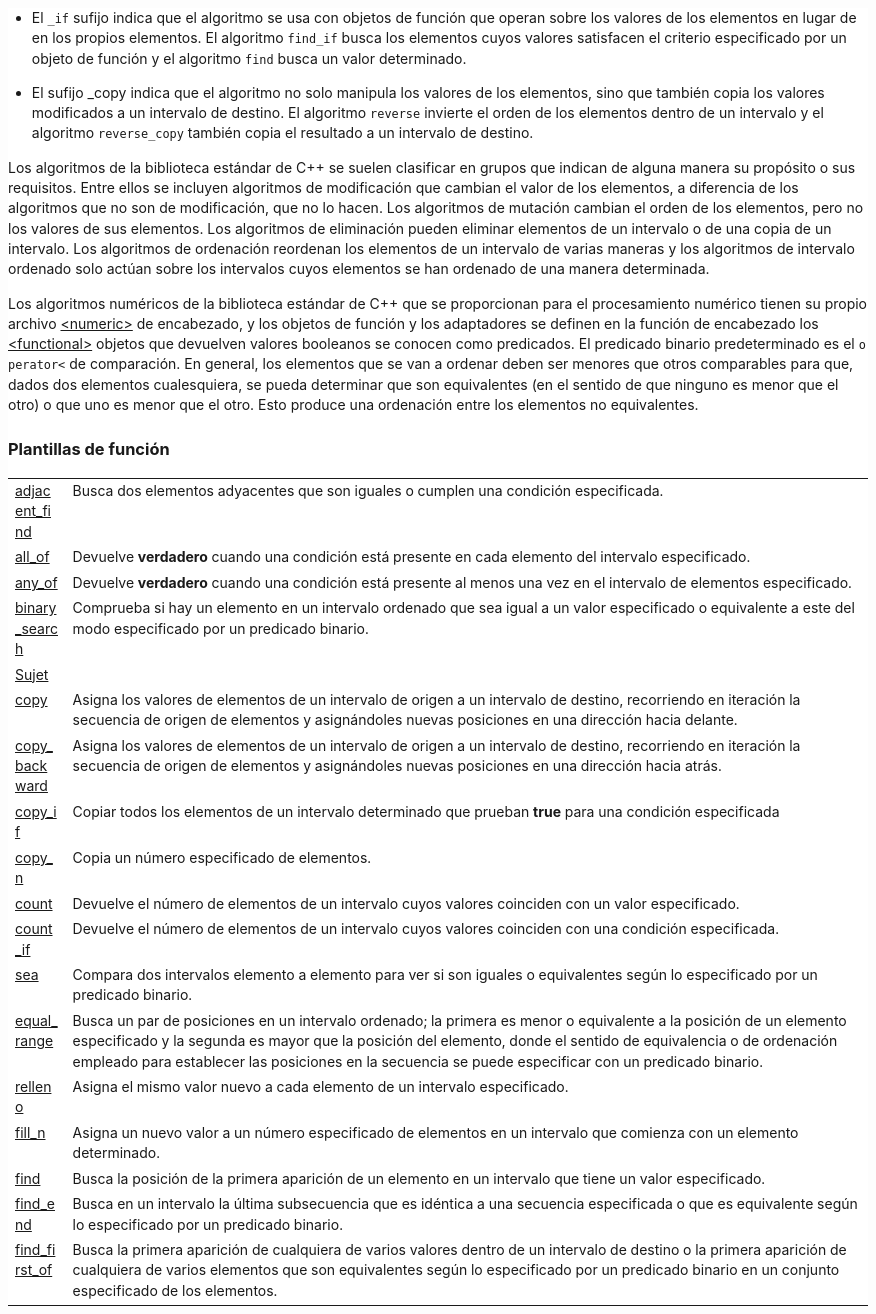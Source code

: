 - El `_if` sufijo indica que el algoritmo se usa con objetos de función que operan sobre los valores de los elementos en lugar de en los propios elementos. El algoritmo `find_if` busca los elementos cuyos valores satisfacen el criterio especificado por un objeto de función y el algoritmo `find` busca un valor determinado.

- El sufijo _copy indica que el algoritmo no solo manipula los valores de los elementos, sino que también copia los valores modificados a un intervalo de destino. El algoritmo `reverse` invierte el orden de los elementos dentro de un intervalo y el algoritmo `reverse_copy` también copia el resultado a un intervalo de destino.

Los algoritmos de la biblioteca estándar de C++ se suelen clasificar en grupos que indican de alguna manera su propósito o sus requisitos. Entre ellos se incluyen algoritmos de modificación que cambian el valor de los elementos, a diferencia de los algoritmos que no son de modificación, que no lo hacen. Los algoritmos de mutación cambian el orden de los elementos, pero no los valores de sus elementos. Los algoritmos de eliminación pueden eliminar elementos de un intervalo o de una copia de un intervalo. Los algoritmos de ordenación reordenan los elementos de un intervalo de varias maneras y los algoritmos de intervalo ordenado solo actúan sobre los intervalos cuyos elementos se han ordenado de una manera determinada.

Los algoritmos numéricos de la biblioteca estándar de C++ que se proporcionan para el procesamiento numérico tienen su propio archivo [\<numeric>](numeric.md) de encabezado, y los objetos de función y los adaptadores se definen en la función de encabezado los [\<functional>](functional.md) objetos que devuelven valores booleanos se conocen como predicados. El predicado binario predeterminado es el `operator<` de comparación. En general, los elementos que se van a ordenar deben ser menores que otros comparables para que, dados dos elementos cualesquiera, se pueda determinar que son equivalentes (en el sentido de que ninguno es menor que el otro) o que uno es menor que el otro. Esto produce una ordenación entre los elementos no equivalentes.

### <a name="function-templates"></a>Plantillas de función

|||
|-|-|
|[adjacent_find](algorithm-functions.md#adjacent_find)|Busca dos elementos adyacentes que son iguales o cumplen una condición especificada.|
|[all_of](algorithm-functions.md#all_of)|Devuelve **verdadero** cuando una condición está presente en cada elemento del intervalo especificado.|
|[any_of](algorithm-functions.md#any_of)|Devuelve **verdadero** cuando una condición está presente al menos una vez en el intervalo de elementos especificado.|
|[binary_search](algorithm-functions.md#binary_search)|Comprueba si hay un elemento en un intervalo ordenado que sea igual a un valor especificado o equivalente a este del modo especificado por un predicado binario.|
|[Sujet](algorithm-functions.md#clamp)||
|[copy](algorithm-functions.md#copy)|Asigna los valores de elementos de un intervalo de origen a un intervalo de destino, recorriendo en iteración la secuencia de origen de elementos y asignándoles nuevas posiciones en una dirección hacia delante.|
|[copy_backward](algorithm-functions.md#copy_backward)|Asigna los valores de elementos de un intervalo de origen a un intervalo de destino, recorriendo en iteración la secuencia de origen de elementos y asignándoles nuevas posiciones en una dirección hacia atrás.|
|[copy_if](algorithm-functions.md#copy_if)|Copiar todos los elementos de un intervalo determinado que prueban **true** para una condición especificada|
|[copy_n](algorithm-functions.md#copy_n)|Copia un número especificado de elementos.|
|[count](algorithm-functions.md#count)|Devuelve el número de elementos de un intervalo cuyos valores coinciden con un valor especificado.|
|[count_if](algorithm-functions.md#count_if)|Devuelve el número de elementos de un intervalo cuyos valores coinciden con una condición especificada.|
|[sea](algorithm-functions.md#equal)|Compara dos intervalos elemento a elemento para ver si son iguales o equivalentes según lo especificado por un predicado binario.|
|[equal_range](algorithm-functions.md#equal_range)|Busca un par de posiciones en un intervalo ordenado; la primera es menor o equivalente a la posición de un elemento especificado y la segunda es mayor que la posición del elemento, donde el sentido de equivalencia o de ordenación empleado para establecer las posiciones en la secuencia se puede especificar con un predicado binario.|
|[relleno](algorithm-functions.md#fill)|Asigna el mismo valor nuevo a cada elemento de un intervalo especificado.|
|[fill_n](algorithm-functions.md#fill_n)|Asigna un nuevo valor a un número especificado de elementos en un intervalo que comienza con un elemento determinado.|
|[find](algorithm-functions.md#find)|Busca la posición de la primera aparición de un elemento en un intervalo que tiene un valor especificado.|
|[find_end](algorithm-functions.md#find_end)|Busca en un intervalo la última subsecuencia que es idéntica a una secuencia especificada o que es equivalente según lo especificado por un predicado binario.|
|[find_first_of](algorithm-functions.md#find_first_of)|Busca la primera aparición de cualquiera de varios valores dentro de un intervalo de destino o la primera aparición de cualquiera de varios elementos que son equivalentes según lo especificado por un predicado binario en un conjunto especificado de los elementos.|